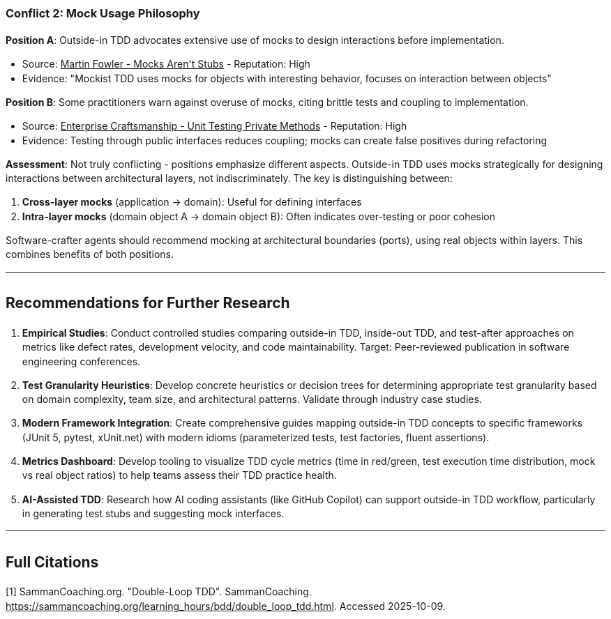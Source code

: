 
### Conflict 2: Mock Usage Philosophy

**Position A**: Outside-in TDD advocates extensive use of mocks to design interactions before implementation.
- Source: [Martin Fowler - Mocks Aren't Stubs](https://martinfowler.com/articles/mocksArentStubs.html) - Reputation: High
- Evidence: "Mockist TDD uses mocks for objects with interesting behavior, focuses on interaction between objects"

**Position B**: Some practitioners warn against overuse of mocks, citing brittle tests and coupling to implementation.
- Source: [Enterprise Craftsmanship - Unit Testing Private Methods](https://enterprisecraftsmanship.com/posts/unit-testing-private-methods/) - Reputation: High
- Evidence: Testing through public interfaces reduces coupling; mocks can create false positives during refactoring

**Assessment**: Not truly conflicting - positions emphasize different aspects. Outside-in TDD uses mocks strategically for designing interactions between architectural layers, not indiscriminately. The key is distinguishing between:
1. **Cross-layer mocks** (application → domain): Useful for defining interfaces
2. **Intra-layer mocks** (domain object A → domain object B): Often indicates over-testing or poor cohesion

Software-crafter agents should recommend mocking at architectural boundaries (ports), using real objects within layers. This combines benefits of both positions.

---

## Recommendations for Further Research

1. **Empirical Studies**: Conduct controlled studies comparing outside-in TDD, inside-out TDD, and test-after approaches on metrics like defect rates, development velocity, and code maintainability. Target: Peer-reviewed publication in software engineering conferences.

2. **Test Granularity Heuristics**: Develop concrete heuristics or decision trees for determining appropriate test granularity based on domain complexity, team size, and architectural patterns. Validate through industry case studies.

3. **Modern Framework Integration**: Create comprehensive guides mapping outside-in TDD concepts to specific frameworks (JUnit 5, pytest, xUnit.net) with modern idioms (parameterized tests, test factories, fluent assertions).

4. **Metrics Dashboard**: Develop tooling to visualize TDD cycle metrics (time in red/green, test execution time distribution, mock vs real object ratios) to help teams assess their TDD practice health.

5. **AI-Assisted TDD**: Research how AI coding assistants (like GitHub Copilot) can support outside-in TDD workflow, particularly in generating test stubs and suggesting mock interfaces.

---

## Full Citations

[1] SammanCoaching.org. "Double-Loop TDD". SammanCoaching. https://sammancoaching.org/learning_hours/bdd/double_loop_tdd.html. Accessed 2025-10-09.
